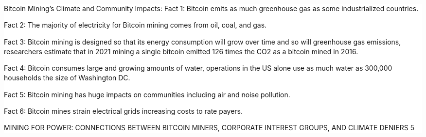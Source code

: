 Bitcoin Mining’s Climate and
Community Impacts:
Fact 1: Bitcoin emits as much greenhouse gas as
some industrialized countries.

Fact 2: The majority of electricity for Bitcoin mining
comes from oil, coal, and gas.

Fact 3: Bitcoin mining is designed so that its
energy consumption will grow over time and so will
greenhouse gas emissions, researchers estimate
that in 2021 mining a single bitcoin emitted 126
times the CO2 as a bitcoin mined in 2016.

Fact 4: Bitcoin consumes large and growing
amounts of water, operations in the US alone use
as much water as 300,000 households the size of
Washington DC.

Fact 5: Bitcoin mining has huge impacts on
communities including air and noise pollution.

Fact 6: Bitcoin mines strain electrical grids
increasing costs to rate payers.

MINING FOR POWER: CONNECTIONS BETWEEN BITCOIN MINERS, CORPORATE INTEREST GROUPS, AND CLIMATE DENIERS  5
